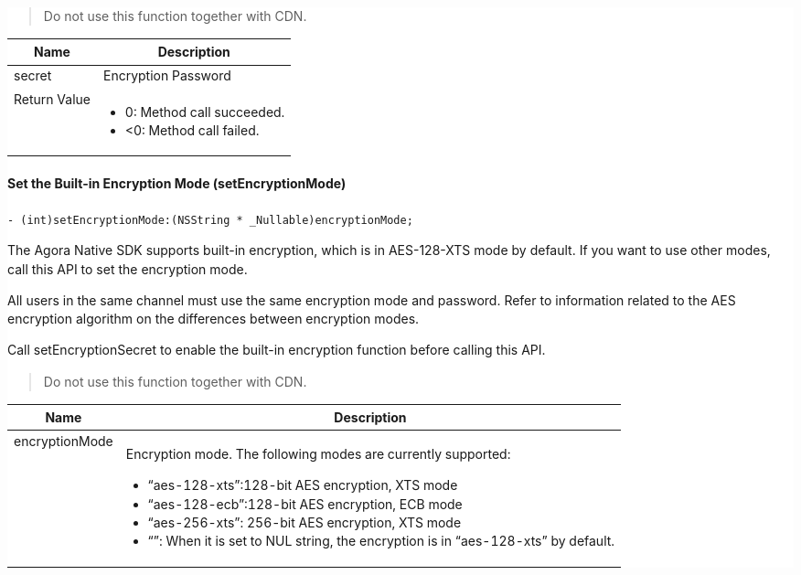 > Do not use this function together with CDN.

<table>
<colgroup>
<col/>
<col/>
</colgroup>
<thead>
<tr><th>Name</th>
<th>Description</th>
</tr>
</thead>
<tbody>
<tr><td>secret</td>
<td>Encryption Password</td>
</tr>
<tr><td>Return Value</td>
<td><ul>
<li>0: Method call succeeded.</li>
<li>&lt;0: Method call failed.</li>
</ul>
</td>
</tr>
<tr/>
</tbody>
</table>



#### Set the Built-in Encryption Mode (setEncryptionMode)

```
- (int)setEncryptionMode:(NSString * _Nullable)encryptionMode;
```

The Agora Native SDK supports built-in encryption, which is in AES-128-XTS mode by default. If you want to use other modes, call this API to set the encryption mode.

All users in the same channel must use the same encryption mode and password. Refer to information related to the AES encryption algorithm on the differences between encryption modes.

Call setEncryptionSecret to enable the built-in encryption function before calling this API.


> Do not use this function together with CDN.

<table>
<colgroup>
<col/>
<col/>
</colgroup>
<thead>
<tr><th>Name</th>
<th>Description</th>
</tr>
</thead>
<tbody>
<tr><td>encryptionMode</td>
<td><p>Encryption mode. The following modes are currently supported:</p>
<ul>
<li>“aes-128-xts”:128-bit AES encryption, XTS mode</li>
<li>“aes-128-ecb”:128-bit AES encryption, ECB mode</li>
<li>“aes-256-xts”: 256-bit AES encryption, XTS mode</li>
<li>“”: When it is set to NUL string, the encryption is in “aes-128-xts” by default.</li>
</ul>
</td>
</tr>
<tr/>